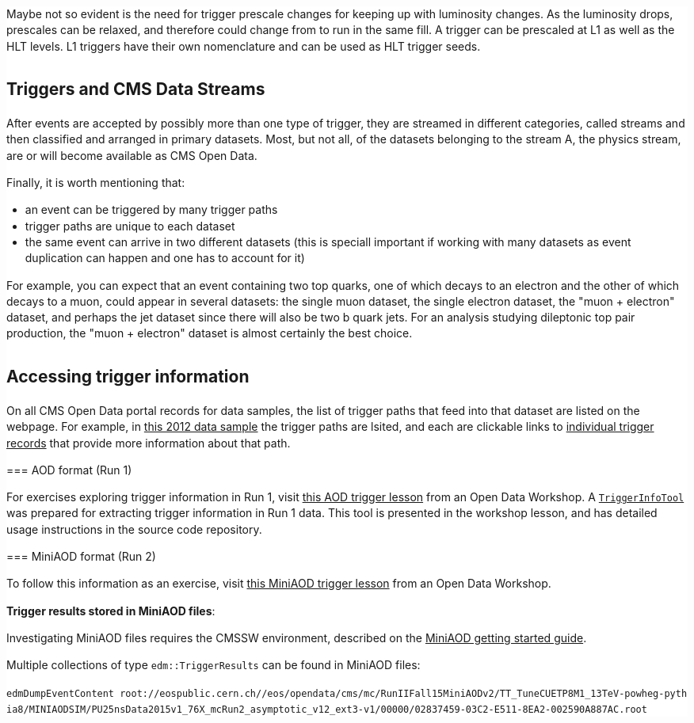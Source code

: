 Maybe not so evident is the need for trigger prescale changes for keeping up with luminosity changes. As the luminosity drops, prescales can be relaxed, and therefore could change from to run in the same fill. A trigger can be prescaled at L1 as well as the HLT levels. L1 triggers have their own nomenclature and can be used as HLT trigger seeds.

## Triggers and CMS Data Streams

After events are accepted by possibly more than one type of trigger, they are streamed in different categories, called streams and then classified and arranged in primary datasets. Most, but not all, of the datasets belonging to the stream A, the physics stream, are or will become available as CMS Open Data.

Finally, it is worth mentioning that:

 - an event can be triggered by many trigger paths
 - trigger paths are unique to each dataset
 - the same event can arrive in two different datasets (this is speciall important if working with many datasets as event duplication can happen and one has to account for it)

For example, you can expect that an event containing two top quarks, one of which decays to an electron and the other of which decays to a muon, could appear in several datasets: the single muon dataset, the single electron dataset, the "muon + electron" dataset, and perhaps the jet dataset since there will also be two b quark jets. For an analysis studying dileptonic top pair production, the "muon + electron" dataset is almost certainly the best choice.

## Accessing trigger information

On all CMS Open Data portal records for data samples, the list of trigger paths that feed into that dataset are listed on the webpage. For example, in [this 2012 data sample](https://opendata.cern.ch/record/6024) the trigger paths are lsited, and each are clickable links to [individual trigger records](https://opendata.cern.ch/record/6392) that provide more information about that path.

=== AOD format (Run 1)

For exercises exploring trigger information in Run 1, visit [this AOD trigger lesson](https://cms-opendata-workshop.github.io/workshop2021-lesson-introtrigger/) from an Open Data Workshop. A [`TriggerInfoTool`](https://opendata.cern.ch/record/5004) was prepared for extracting trigger information in Run 1 data. This tool is presented in the workshop lesson, and has detailed usage instructions in the source code repository.

=== MiniAOD format (Run 2)

To follow this information as an exercise, visit [this MiniAOD trigger lesson](https://cms-opendata-workshop.github.io/workshop2023-lesson-selection/index.html) from an Open Data Workshop.

**Trigger results stored in MiniAOD files**:

Investigating MiniAOD files requires the CMSSW environment, described on the [MiniAOD getting started guide](https://opendata.cern.ch/docs/cms-getting-started-miniaod).

Multiple collections of type `edm::TriggerResults` can be found in MiniAOD files:

```bash
edmDumpEventContent root://eospublic.cern.ch//eos/opendata/cms/mc/RunIIFall15MiniAODv2/TT_TuneCUETP8M1_13TeV-powheg-pythia8/MINIAODSIM/PU25nsData2015v1_76X_mcRun2_asymptotic_v12_ext3-v1/00000/02837459-03C2-E511-8EA2-002590A887AC.root
```
